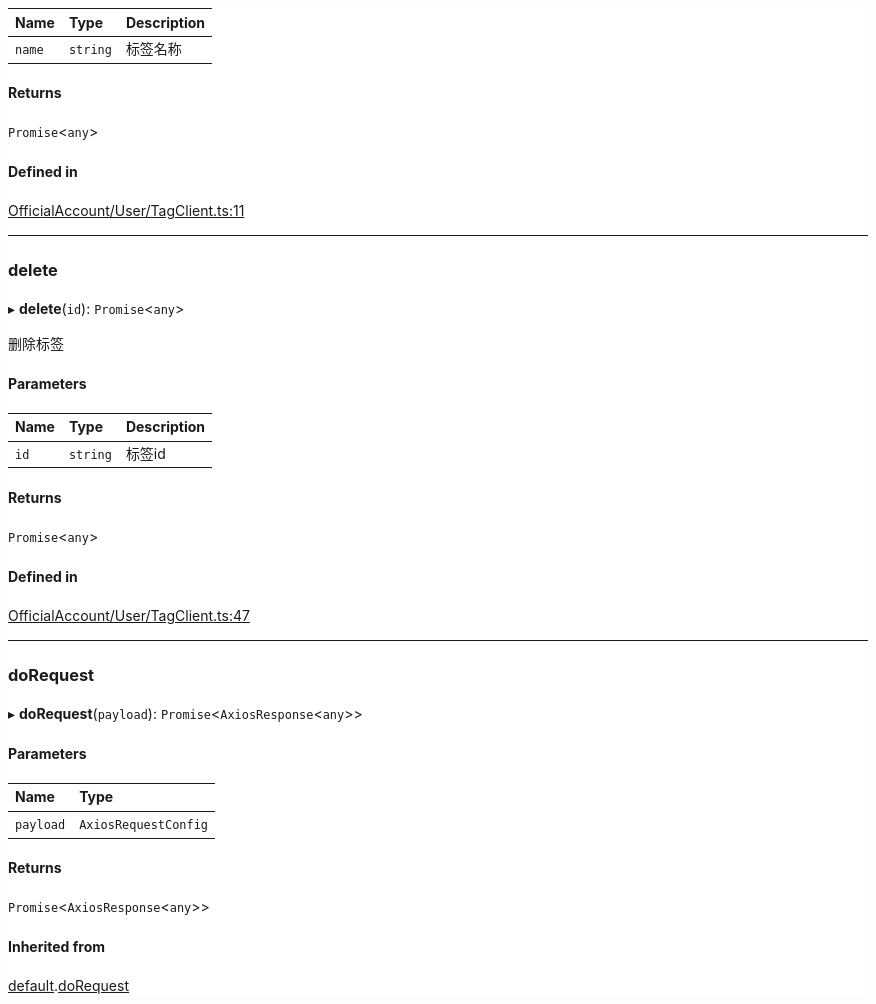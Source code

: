 | Name | Type | Description |
| :------ | :------ | :------ |
| `name` | `string` | 标签名称 |

#### Returns

`Promise`<`any`\>

#### Defined in

[OfficialAccount/User/TagClient.ts:11](https://github.com/hpyer/node-easywechat/blob/a144a0f/src/OfficialAccount/User/TagClient.ts#L11)

___

### delete

▸ **delete**(`id`): `Promise`<`any`\>

删除标签

#### Parameters

| Name | Type | Description |
| :------ | :------ | :------ |
| `id` | `string` | 标签id |

#### Returns

`Promise`<`any`\>

#### Defined in

[OfficialAccount/User/TagClient.ts:47](https://github.com/hpyer/node-easywechat/blob/a144a0f/src/OfficialAccount/User/TagClient.ts#L47)

___

### doRequest

▸ **doRequest**(`payload`): `Promise`<`AxiosResponse`<`any`\>\>

#### Parameters

| Name | Type |
| :------ | :------ |
| `payload` | `AxiosRequestConfig` |

#### Returns

`Promise`<`AxiosResponse`<`any`\>\>

#### Inherited from

[default](Core_BaseClient.default.md).[doRequest](Core_BaseClient.default.md#dorequest)
